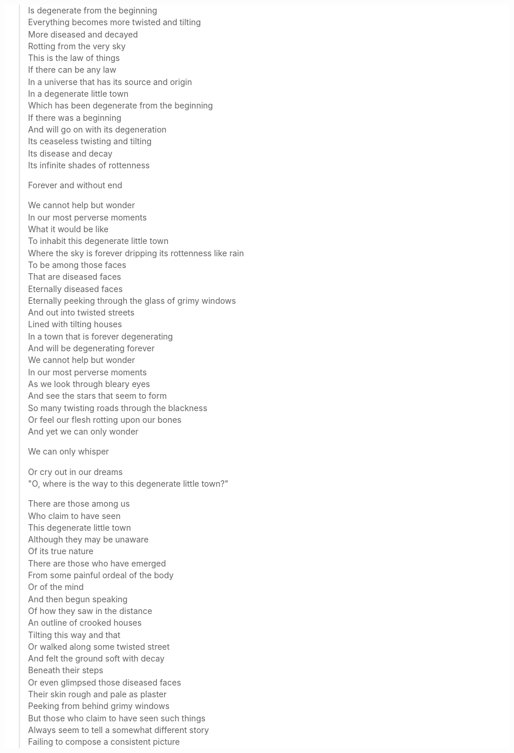> Is degenerate from the beginning  
> Everything becomes more twisted and tilting  
> More diseased and decayed  
> Rotting from the very sky  
> This is the law of things  
> If there can be any law  
> In a universe that has its source and origin  
> In a degenerate little town  
> Which has been degenerate from the beginning  
> If there was a beginning  
> And will go on with its degeneration  
> Its ceaseless twisting and tilting  
> Its disease and decay  
> Its infinite shades of rottenness  
>   
> Forever and without end  
>   
> We cannot help but wonder  
> In our most perverse moments  
> What it would be like  
> To inhabit this degenerate little town  
> Where the sky is forever dripping its rottenness like rain  
> To be among those faces  
> That are diseased faces  
> Eternally diseased faces  
> Eternally peeking through the glass of grimy windows  
> And out into twisted streets  
> Lined with tilting houses  
> In a town that is forever degenerating  
> And will be degenerating forever  
> We cannot help but wonder  
> In our most perverse moments  
> As we look through bleary eyes  
> And see the stars that seem to form  
> So many twisting roads through the blackness  
> Or feel our flesh rotting upon our bones  
> And yet we can only wonder  
>   
> We can only whisper  
>   
> Or cry out in our dreams  
> "O, where is the way to this degenerate little town?"  
>   
> There are those among us  
> Who claim to have seen  
> This degenerate little town  
> Although they may be unaware  
> Of its true nature  
> There are those who have emerged  
> From some painful ordeal of the body  
> Or of the mind  
> And then begun speaking  
> Of how they saw in the distance  
> An outline of crooked houses  
> Tilting this way and that  
> Or walked along some twisted street  
> And felt the ground soft with decay  
> Beneath their steps  
> Or even glimpsed those diseased faces  
> Their skin rough and pale as plaster  
> Peeking from behind grimy windows  
> But those who claim to have seen such things  
> Always seem to tell a somewhat different story  
> Failing to compose a consistent picture  